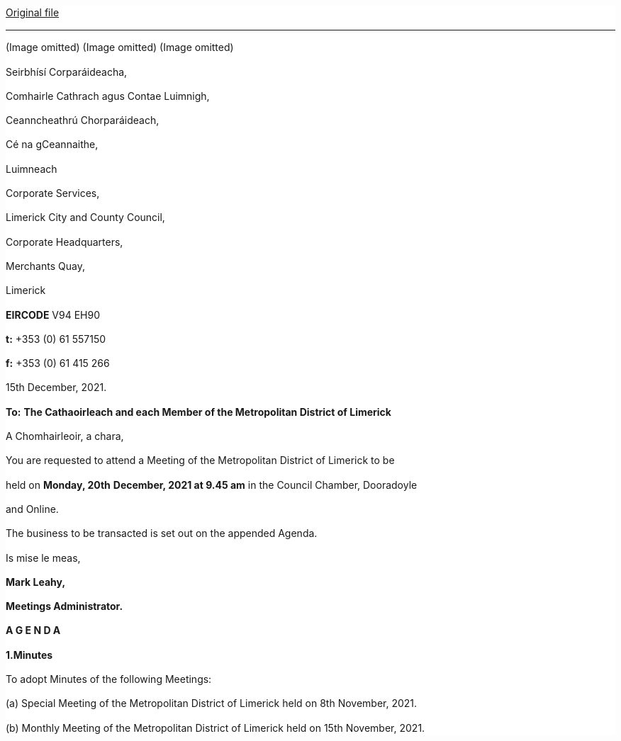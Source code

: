 [Original file](https://www.limerick.ie/sites/default/files/media/documents/2021-12/00-agenda-meeting-of-metropolitan-district-of-limerick-20.12.2021-v2.pdf)

---
(Image omitted)
(Image omitted)
(Image omitted)

Seirbhísí Corparáideacha,

Comhairle Cathrach agus Contae Luimnigh,

Ceanncheathrú Chorparáideach,

Cé na gCeannaithe,

Luimneach

Corporate Services,

Limerick City and County Council,

Corporate Headquarters,

Merchants Quay,

Limerick

**EIRCODE** V94 EH90

**t:** +353 (0) 61 557150

**f:** +353 (0) 61 415 266

15th December, 2021.

**To:**  **The Cathaoirleach and each Member of the Metropolitan District of Limerick**

A Chomhairleoir, a chara,

You are requested to attend a Meeting of the Metropolitan District of Limerick to be

held on **Monday, 20th** **December, 2021 at 9.45 am** in the Council Chamber, Dooradoyle

and Online.

The business to be transacted is set out on the appended Agenda.

Is mise le meas,

**Mark Leahy,**

**Meetings Administrator.**

**A G E N D A**

**1.Minutes**

To adopt Minutes of the following Meetings:

(a) Special Meeting of the Metropolitan District of Limerick held on 8th November, 2021.

(b) Monthly Meeting of the Metropolitan District of Limerick held on 15th November, 2021.
